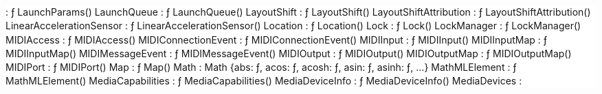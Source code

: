 :
ƒ LaunchParams()
LaunchQueue
:
ƒ LaunchQueue()
LayoutShift
:
ƒ LayoutShift()
LayoutShiftAttribution
:
ƒ LayoutShiftAttribution()
LinearAccelerationSensor
:
ƒ LinearAccelerationSensor()
Location
:
ƒ Location()
Lock
:
ƒ Lock()
LockManager
:
ƒ LockManager()
MIDIAccess
:
ƒ MIDIAccess()
MIDIConnectionEvent
:
ƒ MIDIConnectionEvent()
MIDIInput
:
ƒ MIDIInput()
MIDIInputMap
:
ƒ MIDIInputMap()
MIDIMessageEvent
:
ƒ MIDIMessageEvent()
MIDIOutput
:
ƒ MIDIOutput()
MIDIOutputMap
:
ƒ MIDIOutputMap()
MIDIPort
:
ƒ MIDIPort()
Map
:
ƒ Map()
Math
:
Math {abs: ƒ, acos: ƒ, acosh: ƒ, asin: ƒ, asinh: ƒ, …}
MathMLElement
:
ƒ MathMLElement()
MediaCapabilities
:
ƒ MediaCapabilities()
MediaDeviceInfo
:
ƒ MediaDeviceInfo()
MediaDevices
: